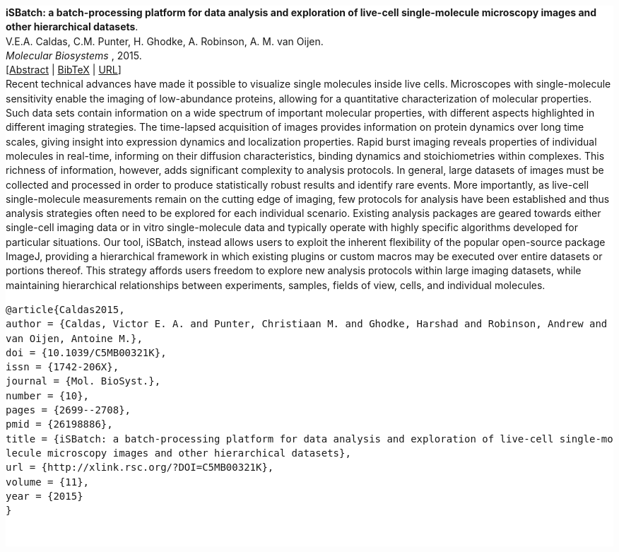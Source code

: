 </div>


<div class="publication" id="Caldas2015">
<a name="Caldas2015"></a>
<b>iSBatch: a batch-processing platform for data analysis and exploration of live-cell single-molecule microscopy images and other hierarchical datasets</b>.
<br> V.E.A. Caldas, C.M. Punter, H. Ghodke, A. Robinson, A. M. van Oijen.<br>
<em>Molecular Biosystems </em>, 2015.

<div class="pubLinks">[<a href="#" class="abstractLink">Abstract</a> |
<a href="#" class="bibtexLink">BibTeX</a> |
<a href="http://pubs.rsc.org/is/content/articlelanding/2015/mb/c5mb00321k#!divAbstract">URL</a>]</div>

<div class="abstract">Recent technical advances have made it possible to visualize single molecules inside live cells. Microscopes with single-molecule sensitivity enable the imaging of low-abundance proteins, allowing for a quantitative characterization of molecular properties. Such data sets contain information on a wide spectrum of important molecular properties, with different aspects highlighted in different imaging strategies. The time-lapsed acquisition of images provides information on protein dynamics over long time scales, giving insight into expression dynamics and localization properties. Rapid burst imaging reveals properties of individual molecules in real-time, informing on their diffusion characteristics, binding dynamics and stoichiometries within complexes. This richness of information, however, adds significant complexity to analysis protocols. In general, large datasets of images must be collected and processed in order to produce statistically robust results and identify rare events. More importantly, as live-cell single-molecule measurements remain on the cutting edge of imaging, few protocols for analysis have been established and thus analysis strategies often need to be explored for each individual scenario. Existing analysis packages are geared towards either single-cell imaging data or in vitro single-molecule data and typically operate with highly specific algorithms developed for particular situations. Our tool, iSBatch, instead allows users to exploit the inherent flexibility of the popular open-source package ImageJ, providing a hierarchical framework in which existing plugins or custom macros may be executed over entire datasets or portions thereof. This strategy affords users freedom to explore new analysis protocols within large imaging datasets, while maintaining hierarchical relationships between experiments, samples, fields of view, cells, and individual molecules.
</div>
<pre class="bibtex">
@article{Caldas2015,
author = {Caldas, Victor E. A. and Punter, Christiaan M. and Ghodke, Harshad and Robinson, Andrew and van Oijen, Antoine M.},
doi = {10.1039/C5MB00321K},
issn = {1742-206X},
journal = {Mol. BioSyst.},
number = {10},
pages = {2699--2708},
pmid = {26198886},
title = {iSBatch: a batch-processing platform for data analysis and exploration of live-cell single-molecule microscopy images and other hierarchical datasets},
url = {http://xlink.rsc.org/?DOI=C5MB00321K},
volume = {11},
year = {2015}
}
